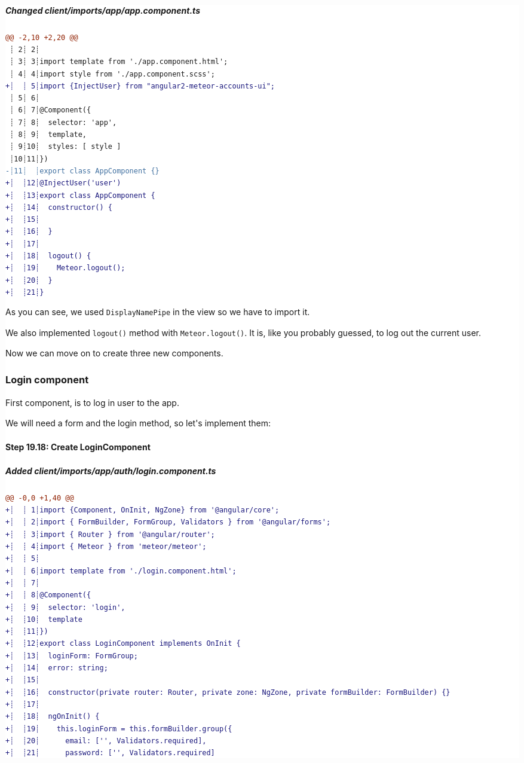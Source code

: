 ##### Changed client/imports/app/app.component.ts
```diff
@@ -2,10 +2,20 @@
 ┊ 2┊ 2┊
 ┊ 3┊ 3┊import template from './app.component.html';
 ┊ 4┊ 4┊import style from './app.component.scss';
+┊  ┊ 5┊import {InjectUser} from "angular2-meteor-accounts-ui";
 ┊ 5┊ 6┊
 ┊ 6┊ 7┊@Component({
 ┊ 7┊ 8┊  selector: 'app',
 ┊ 8┊ 9┊  template,
 ┊ 9┊10┊  styles: [ style ]
 ┊10┊11┊})
-┊11┊  ┊export class AppComponent {}
+┊  ┊12┊@InjectUser('user')
+┊  ┊13┊export class AppComponent {
+┊  ┊14┊  constructor() {
+┊  ┊15┊
+┊  ┊16┊  }
+┊  ┊17┊
+┊  ┊18┊  logout() {
+┊  ┊19┊    Meteor.logout();
+┊  ┊20┊  }
+┊  ┊21┊}
```
[}]: #

As you can see, we used `DisplayNamePipe` in the view so we have to import it.

We also implemented `logout()` method with `Meteor.logout()`. It is, like you probably guessed, to log out the current user.

Now we can move on to create three new components.

### Login component

First component, is to log in user to the app.

We will need a form and the login method, so let's implement them:

[{]: <helper> (diff_step 19.18)
#### Step 19.18: Create LoginComponent

##### Added client/imports/app/auth/login.component.ts
```diff
@@ -0,0 +1,40 @@
+┊  ┊ 1┊import {Component, OnInit, NgZone} from '@angular/core';
+┊  ┊ 2┊import { FormBuilder, FormGroup, Validators } from '@angular/forms';
+┊  ┊ 3┊import { Router } from '@angular/router';
+┊  ┊ 4┊import { Meteor } from 'meteor/meteor';
+┊  ┊ 5┊
+┊  ┊ 6┊import template from './login.component.html';
+┊  ┊ 7┊
+┊  ┊ 8┊@Component({
+┊  ┊ 9┊  selector: 'login',
+┊  ┊10┊  template
+┊  ┊11┊})
+┊  ┊12┊export class LoginComponent implements OnInit {
+┊  ┊13┊  loginForm: FormGroup;
+┊  ┊14┊  error: string;
+┊  ┊15┊
+┊  ┊16┊  constructor(private router: Router, private zone: NgZone, private formBuilder: FormBuilder) {}
+┊  ┊17┊
+┊  ┊18┊  ngOnInit() {
+┊  ┊19┊    this.loginForm = this.formBuilder.group({
+┊  ┊20┊      email: ['', Validators.required],
+┊  ┊21┊      password: ['', Validators.required]
```

[{]: <region> (header)
[{]: <region> (body)
[{]: <helper> (diff_step 19.2)
[{]: <helper> (diff_step 19.4)
[{]: <helper> (diff_step 19.5)
[{]: <helper> (diff_step 19.6)
[{]: <helper> (diff_step 19.7)
[{]: <helper> (diff_step 19.8)
[{]: <helper> (diff_step 19.9)
[{]: <helper> (diff_step 19.10)
[{]: <helper> (diff_step 19.11)
[{]: <helper> (diff_step 19.12)
[{]: <helper> (diff_step 19.13)
[{]: <helper> (diff_step 19.14)
[{]: <helper> (diff_step 19.15)
[{]: <helper> (diff_step 19.16)
[{]: <helper> (diff_step 19.17)
[{]: <helper> (diff_step 19.19)
[{]: <helper> (diff_step 19.20)
[{]: <helper> (diff_step 19.21)
[{]: <helper> (diff_step 19.22)
[{]: <helper> (diff_step 19.23)
[{]: <helper> (diff_step 19.24)
[{]: <helper> (diff_step 19.25)
[{]: <helper> (diff_step 19.26)
[{]: <helper> (diff_step 19.27)
[{]: <helper> (diff_step 19.28)
[{]: <helper> (diff_step 19.29)
[{]: <helper> (diff_step 19.30)
[{]: <helper> (diff_step 19.32)
[{]: <helper> (diff_step 19.33)
[{]: <region> (footer)
[{]: <helper> (nav_step)